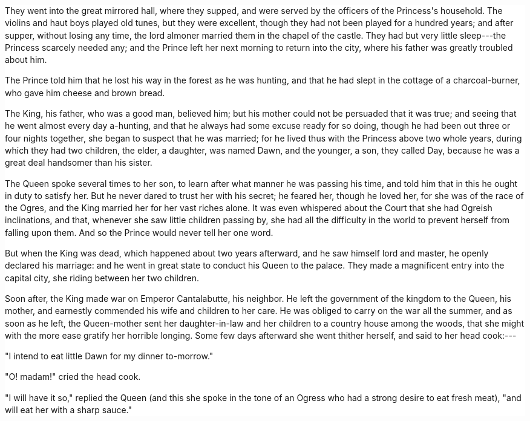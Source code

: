 They went into the great mirrored hall, where they supped, and were
served by the officers of the Princess\'s household. The violins and
haut boys played old tunes, but they were excellent,
though they had not been played for a hundred years; and after supper,
without losing any time, the lord almoner married them in the chapel of
the castle. They had but very little sleep---the Princess scarcely
needed any; and the Prince left her next morning to return into the
city, where his father was greatly troubled about him.

The Prince told him that he lost his way in the forest as he was
hunting, and that he had slept in the cottage of a charcoal-burner, who
gave him cheese and brown bread.

The King, his father, who was a good man, believed him; but his mother
could not be persuaded that it was true; and seeing that he went almost
every day a-hunting, and that he always had some excuse ready for so
doing, though he had been out three or four nights together, she began
to suspect that he was married; for he lived thus with the Princess
above two whole years, during which they had two children, the elder, a
daughter, was named Dawn, and the younger, a son, they called Day,
because he was a great deal handsomer than his sister.

The Queen spoke several times to her son, to learn after what manner he
was passing his time, and told him that in this he ought in duty to
satisfy her. But he never dared to trust her with his secret; he feared
her, though he loved her,  for she was of the race
of the Ogres, and the King married her for her vast riches alone. It was
even whispered about the Court that she had Ogreish inclinations, and
that, whenever she saw little children passing by, she had all the
difficulty in the world to prevent herself from falling upon them. And
so the Prince would never tell her one word.

But when the King was dead, which happened about two years afterward,
and he saw himself lord and master, he openly declared his marriage: and
he went in great state to conduct his Queen to the palace. They made a
magnificent entry into the capital city, she riding between her two
children.

Soon after, the King made war on Emperor Cantalabutte, his neighbor. He
left the government of the kingdom to the Queen, his mother, and
earnestly commended his wife and children to her care. He was obliged to
carry on the war all the summer, and as soon as he left, the
Queen-mother sent her daughter-in-law and her children to a country
house among the woods, that she might with the more ease gratify her
horrible longing. Some few days afterward she went thither herself, and
said to her head cook:---

\"I intend to eat little Dawn for my dinner to-morrow.\"

\"O! madam!\" cried the head cook.

 

\"I will have it so,\" replied the Queen (and this she spoke in the tone
of an Ogress who had a strong desire to eat fresh meat), \"and will eat
her with a sharp sauce.\"

